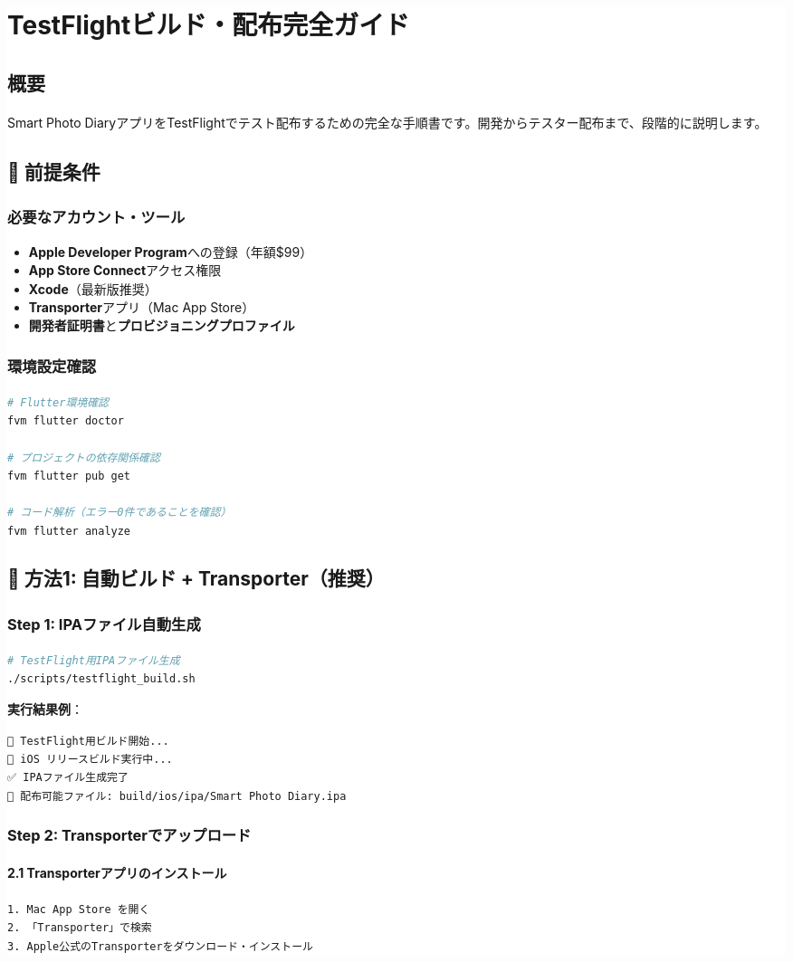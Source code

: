 # TestFlightビルド・配布完全ガイド

## 概要

Smart Photo DiaryアプリをTestFlightでテスト配布するための完全な手順書です。開発からテスター配布まで、段階的に説明します。

## 🚀 前提条件

### 必要なアカウント・ツール
- **Apple Developer Program**への登録（年額$99）
- **App Store Connect**アクセス権限
- **Xcode**（最新版推奨）
- **Transporter**アプリ（Mac App Store）
- **開発者証明書**と**プロビジョニングプロファイル**

### 環境設定確認
```bash
# Flutter環境確認
fvm flutter doctor

# プロジェクトの依存関係確認
fvm flutter pub get

# コード解析（エラー0件であることを確認）
fvm flutter analyze
```

## 📱 方法1: 自動ビルド + Transporter（推奨）

### Step 1: IPAファイル自動生成

```bash
# TestFlight用IPAファイル生成
./scripts/testflight_build.sh
```

**実行結果例**：
```
🚀 TestFlight用ビルド開始...
📱 iOS リリースビルド実行中...
✅ IPAファイル生成完了
📍 配布可能ファイル: build/ios/ipa/Smart Photo Diary.ipa
```

### Step 2: Transporterでアップロード

#### 2.1 Transporterアプリのインストール
```
1. Mac App Store を開く
2. 「Transporter」で検索
3. Apple公式のTransporterをダウンロード・インストール
```

